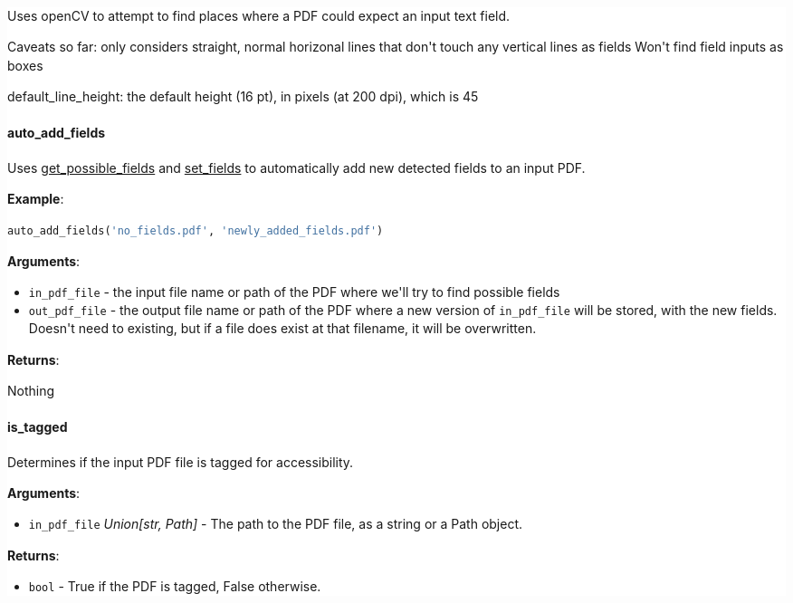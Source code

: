 Uses openCV to attempt to find places where a PDF could expect an input text field.

Caveats so far: only considers straight, normal horizonal lines that don&#x27;t touch any vertical lines as fields
Won&#x27;t find field inputs as boxes

default_line_height: the default height (16 pt), in pixels (at 200 dpi), which is 45

#### auto\_add\_fields

Uses [get_possible_fields](#formfyxer.pdf_wrangling.get_possible_fields) and
[set_fields](#formfyxer.pdf_wrangling.set_fields) to automatically add new detected fields
to an input PDF.

**Example**:

```python
auto_add_fields('no_fields.pdf', 'newly_added_fields.pdf')
```
  

**Arguments**:

- `in_pdf_file` - the input file name or path of the PDF where we&#x27;ll try to find possible fields
- `out_pdf_file` - the output file name or path of the PDF where a new version of `in_pdf_file` will
  be stored, with the new fields. Doesn&#x27;t need to existing, but if a file does exist at that
  filename, it will be overwritten.
  

**Returns**:

  Nothing

#### is\_tagged

Determines if the input PDF file is tagged for accessibility.

**Arguments**:

- `in_pdf_file` _Union[str, Path]_ - The path to the PDF file, as a string or a Path object.
  

**Returns**:

- `bool` - True if the PDF is tagged, False otherwise.

